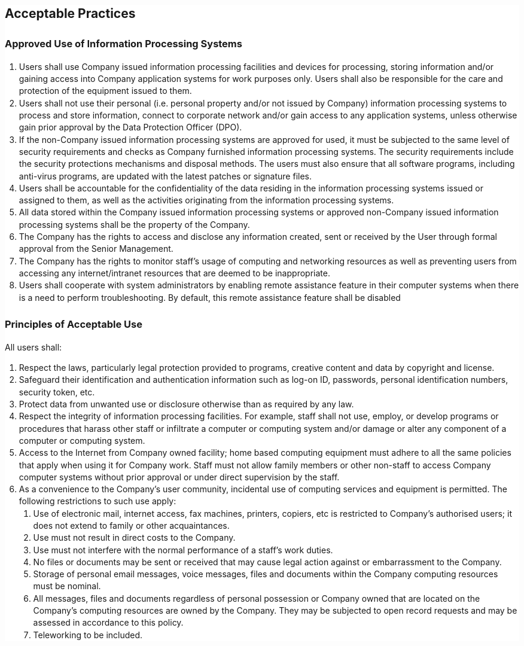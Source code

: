## Acceptable Practices

### Approved Use of Information Processing Systems
1. Users shall use Company issued information processing facilities and devices for processing, storing information and/or gaining access into Company application systems for work purposes only. Users shall also be responsible for the care and protection of the equipment issued to them.
2. Users shall not use their personal (i.e. personal property and/or not issued by Company) information processing systems to process and store information, connect to corporate network and/or gain access to any application systems, unless otherwise gain prior approval by the Data Protection Officer (DPO).
3. If the non-Company issued information processing systems are approved for used, it must be subjected to the same level of security requirements and checks as Company furnished information processing systems. The security requirements include the security protections mechanisms and disposal methods. The users must also ensure that all software programs, including anti-virus programs, are updated with the latest patches or signature files.
4. Users shall be accountable for the confidentiality of the data residing in the information processing systems issued or assigned to them, as well as the activities originating from the information processing systems.
5. All data stored within the Company issued information processing systems or approved non-Company issued information processing systems shall be the property of the Company.
6. The Company has the rights to access and disclose any information created, sent or received by the User through formal approval from the Senior Management.
7. The Company has the rights to monitor staff’s usage of computing and networking resources as well as preventing users from accessing any internet/intranet resources that are deemed to be inappropriate.
8. Users shall cooperate with system administrators by enabling remote assistance feature in their computer systems when there is a need to perform troubleshooting. By default, this remote assistance feature shall be disabled 


### Principles of Acceptable Use

All users shall:
1. Respect the laws, particularly legal protection provided to programs, creative content and data by copyright and license.
2. Safeguard their identification and authentication information such as log-on ID, passwords, personal identification numbers, security token, etc.
3. Protect data from unwanted use or disclosure otherwise than as required by any law.
4. Respect the integrity of information processing facilities. For example, staff shall not use, employ, or develop programs or procedures that harass other staff or infiltrate a computer or computing system and/or damage or alter any component of a computer or computing system.
5. Access to the Internet from Company owned facility; home based computing equipment must adhere to all the same policies that apply when using it for Company work. Staff must not allow family members or other non-staff to access Company computer systems without prior approval or under direct supervision by the staff.
6. As a convenience to the Company’s user community, incidental use of computing services and equipment is permitted. The following restrictions to such use apply:
   1. Use of electronic mail, internet access, fax machines, printers, copiers, etc is restricted to Company’s authorised users; it does not extend to family or other acquaintances.
   2. Use must not result in direct costs to the Company.
   3. Use must not interfere with the normal performance of a staff’s work duties.
   4. No files or documents may be sent or received that may cause legal action against or embarrassment to the Company.
   5. Storage of personal email messages, voice messages, files and documents within the Company computing resources must be nominal.
   6. All messages, files and documents regardless of personal possession or Company owned that are located on the Company’s computing resources are owned by the Company. They may be subjected to open record requests and may be assessed in accordance to this policy.
   7. Teleworking to be included.
